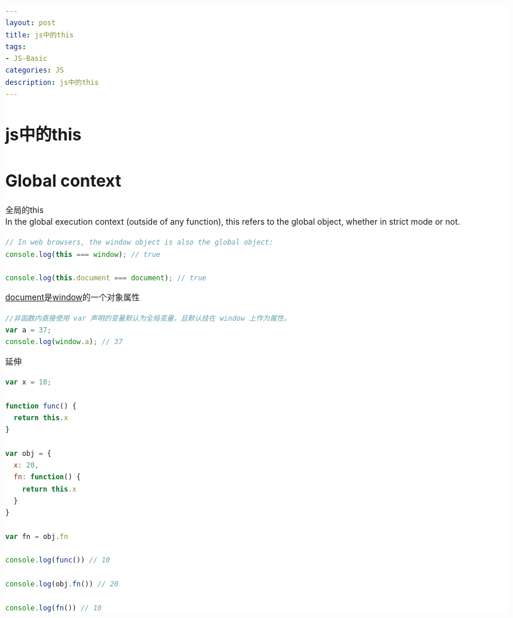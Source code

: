 ```yaml
---
layout: post
title: js中的this
tags:
- JS-Basic
categories: JS
description: js中的this
---
```


# js中的this

# Global context
全局的this  
In the global execution context (outside of any function), this refers to the global object, whether in strict mode or not.

```js
// In web browsers, the window object is also the global object:
console.log(this === window); // true

console.log(this.document === document); // true
```

[document](http://www.w3school.com.cn/jsref/dom_obj_document.asp)是[window](http://www.w3school.com.cn/jsref/dom_obj_window.asp)的一个对象属性

```js
//非函数内直接使用 var 声明的变量默认为全局变量，且默认挂在 window 上作为属性。
var a = 37;
console.log(window.a); // 37
```

延伸
```js 
var x = 10;

function func() {
  return this.x
}

var obj = {
  x: 20,
  fn: function() {
    return this.x
  }
}

var fn = obj.fn

console.log(func()) // 10

console.log(obj.fn()) // 20

console.log(fn()) // 10
```
